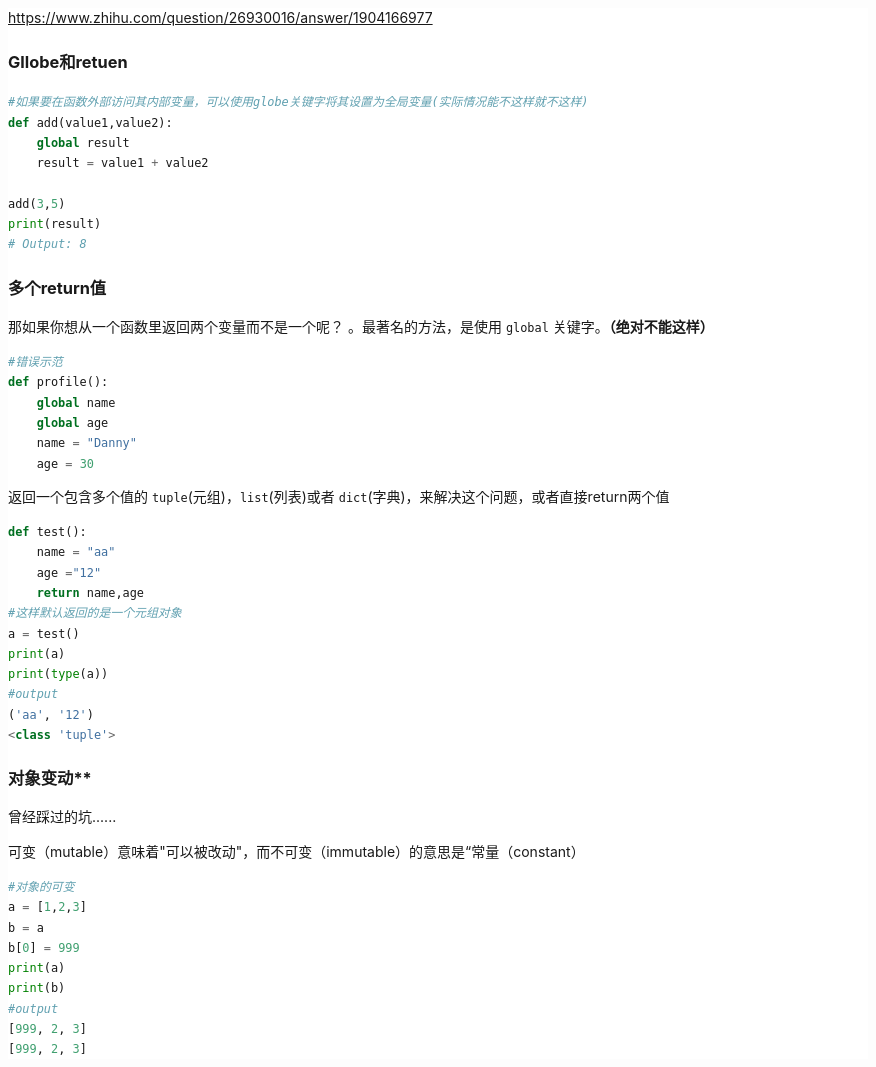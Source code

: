 https://www.zhihu.com/question/26930016/answer/1904166977

### Gllobe和retuen

```python
#如果要在函数外部访问其内部变量，可以使用globe关键字将其设置为全局变量(实际情况能不这样就不这样)
def add(value1,value2):
    global result
    result = value1 + value2

add(3,5)
print(result)
# Output: 8
```

### 多个return值

那如果你想从一个函数里返回两个变量而不是一个呢？ 。最著名的方法，是使用 `global` 关键字。**（绝对不能这样）**

```python
#错误示范
def profile():
    global name
    global age
    name = "Danny"
    age = 30
```

返回一个包含多个值的 `tuple`(元组)，`list`(列表)或者 `dict`(字典)，来解决这个问题，或者直接return两个值

```python
def test():
    name = "aa"
    age ="12"
    return name,age
#这样默认返回的是一个元组对象
a = test()
print(a)
print(type(a))
#output
('aa', '12')
<class 'tuple'>
```

### 对象变动**

曾经踩过的坑......

可变（mutable）意味着"可以被改动"，而不可变（immutable）的意思是“常量（constant）

```python
#对象的可变
a = [1,2,3]
b = a
b[0] = 999
print(a)
print(b)
#output
[999, 2, 3]
[999, 2, 3]
```
